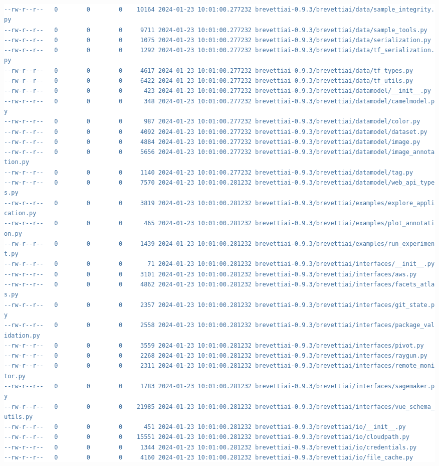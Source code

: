 ```diff
--rw-r--r--   0        0        0    10164 2024-01-23 10:01:00.277232 brevettiai-0.9.3/brevettiai/data/sample_integrity.py
--rw-r--r--   0        0        0     9711 2024-01-23 10:01:00.277232 brevettiai-0.9.3/brevettiai/data/sample_tools.py
--rw-r--r--   0        0        0     1075 2024-01-23 10:01:00.277232 brevettiai-0.9.3/brevettiai/data/serialization.py
--rw-r--r--   0        0        0     1292 2024-01-23 10:01:00.277232 brevettiai-0.9.3/brevettiai/data/tf_serialization.py
--rw-r--r--   0        0        0     4617 2024-01-23 10:01:00.277232 brevettiai-0.9.3/brevettiai/data/tf_types.py
--rw-r--r--   0        0        0     6422 2024-01-23 10:01:00.277232 brevettiai-0.9.3/brevettiai/data/tf_utils.py
--rw-r--r--   0        0        0      423 2024-01-23 10:01:00.277232 brevettiai-0.9.3/brevettiai/datamodel/__init__.py
--rw-r--r--   0        0        0      348 2024-01-23 10:01:00.277232 brevettiai-0.9.3/brevettiai/datamodel/camelmodel.py
--rw-r--r--   0        0        0      987 2024-01-23 10:01:00.277232 brevettiai-0.9.3/brevettiai/datamodel/color.py
--rw-r--r--   0        0        0     4092 2024-01-23 10:01:00.277232 brevettiai-0.9.3/brevettiai/datamodel/dataset.py
--rw-r--r--   0        0        0     4884 2024-01-23 10:01:00.277232 brevettiai-0.9.3/brevettiai/datamodel/image.py
--rw-r--r--   0        0        0     5656 2024-01-23 10:01:00.277232 brevettiai-0.9.3/brevettiai/datamodel/image_annotation.py
--rw-r--r--   0        0        0     1140 2024-01-23 10:01:00.277232 brevettiai-0.9.3/brevettiai/datamodel/tag.py
--rw-r--r--   0        0        0     7570 2024-01-23 10:01:00.281232 brevettiai-0.9.3/brevettiai/datamodel/web_api_types.py
--rw-r--r--   0        0        0     3819 2024-01-23 10:01:00.281232 brevettiai-0.9.3/brevettiai/examples/explore_application.py
--rw-r--r--   0        0        0      465 2024-01-23 10:01:00.281232 brevettiai-0.9.3/brevettiai/examples/plot_annotation.py
--rw-r--r--   0        0        0     1439 2024-01-23 10:01:00.281232 brevettiai-0.9.3/brevettiai/examples/run_experiment.py
--rw-r--r--   0        0        0       71 2024-01-23 10:01:00.281232 brevettiai-0.9.3/brevettiai/interfaces/__init__.py
--rw-r--r--   0        0        0     3101 2024-01-23 10:01:00.281232 brevettiai-0.9.3/brevettiai/interfaces/aws.py
--rw-r--r--   0        0        0     4862 2024-01-23 10:01:00.281232 brevettiai-0.9.3/brevettiai/interfaces/facets_atlas.py
--rw-r--r--   0        0        0     2357 2024-01-23 10:01:00.281232 brevettiai-0.9.3/brevettiai/interfaces/git_state.py
--rw-r--r--   0        0        0     2558 2024-01-23 10:01:00.281232 brevettiai-0.9.3/brevettiai/interfaces/package_validation.py
--rw-r--r--   0        0        0     3559 2024-01-23 10:01:00.281232 brevettiai-0.9.3/brevettiai/interfaces/pivot.py
--rw-r--r--   0        0        0     2268 2024-01-23 10:01:00.281232 brevettiai-0.9.3/brevettiai/interfaces/raygun.py
--rw-r--r--   0        0        0     2311 2024-01-23 10:01:00.281232 brevettiai-0.9.3/brevettiai/interfaces/remote_monitor.py
--rw-r--r--   0        0        0     1783 2024-01-23 10:01:00.281232 brevettiai-0.9.3/brevettiai/interfaces/sagemaker.py
--rw-r--r--   0        0        0    21985 2024-01-23 10:01:00.281232 brevettiai-0.9.3/brevettiai/interfaces/vue_schema_utils.py
--rw-r--r--   0        0        0      451 2024-01-23 10:01:00.281232 brevettiai-0.9.3/brevettiai/io/__init__.py
--rw-r--r--   0        0        0    15551 2024-01-23 10:01:00.281232 brevettiai-0.9.3/brevettiai/io/cloudpath.py
--rw-r--r--   0        0        0     1344 2024-01-23 10:01:00.281232 brevettiai-0.9.3/brevettiai/io/credentials.py
--rw-r--r--   0        0        0     4160 2024-01-23 10:01:00.281232 brevettiai-0.9.3/brevettiai/io/file_cache.py
```